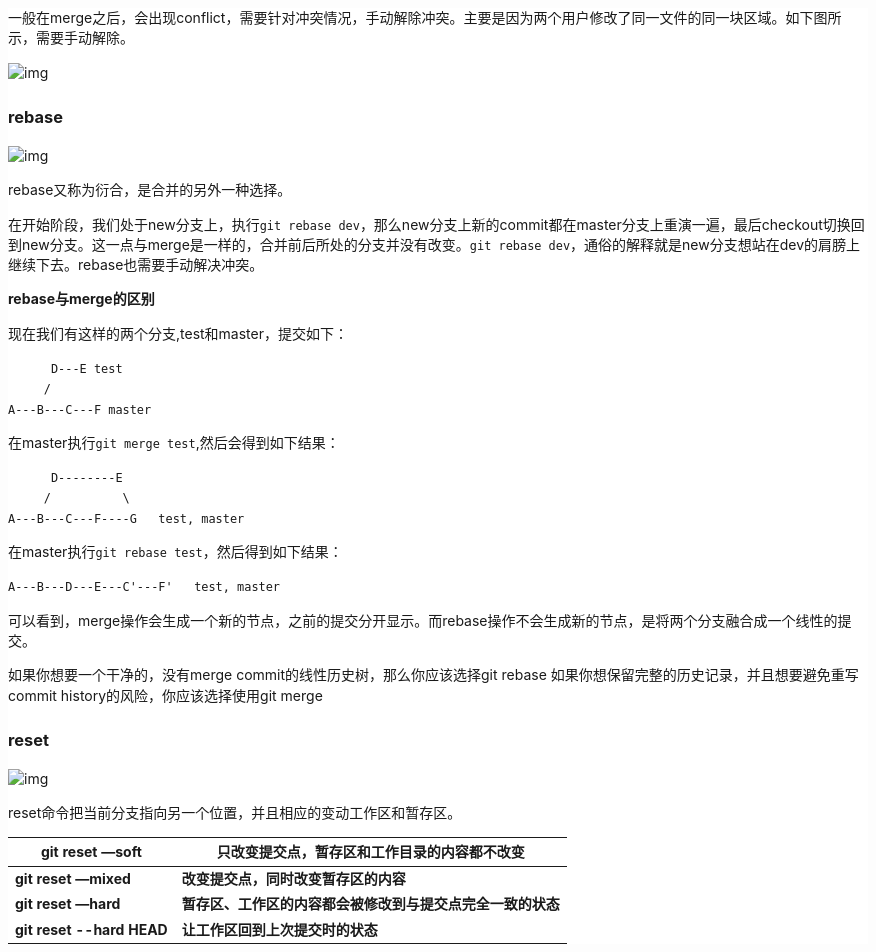 一般在merge之后，会出现conflict，需要针对冲突情况，手动解除冲突。主要是因为两个用户修改了同一文件的同一块区域。如下图所示，需要手动解除。



![img](https:////upload-images.jianshu.io/upload_images/3985563-70440791ecd54631.png?imageMogr2/auto-orient/strip%7CimageView2/2/w/1000/format/webp)



### rebase



![img](https:////upload-images.jianshu.io/upload_images/3985563-8d4e5fc624c0a23b.png?imageMogr2/auto-orient/strip%7CimageView2/2/w/1000/format/webp)



rebase又称为衍合，是合并的另外一种选择。

在开始阶段，我们处于new分支上，执行`git rebase dev`，那么new分支上新的commit都在master分支上重演一遍，最后checkout切换回到new分支。这一点与merge是一样的，合并前后所处的分支并没有改变。`git rebase dev`，通俗的解释就是new分支想站在dev的肩膀上继续下去。rebase也需要手动解决冲突。

**rebase与merge的区别**

现在我们有这样的两个分支,test和master，提交如下：

```
      D---E test
     /
A---B---C---F master
```

在master执行`git merge test`,然后会得到如下结果：

```
      D--------E
     /          \
A---B---C---F----G   test, master
```

在master执行`git rebase test`，然后得到如下结果：

```
A---B---D---E---C'---F'   test, master
```

可以看到，merge操作会生成一个新的节点，之前的提交分开显示。而rebase操作不会生成新的节点，是将两个分支融合成一个线性的提交。

如果你想要一个干净的，没有merge commit的线性历史树，那么你应该选择git rebase
 如果你想保留完整的历史记录，并且想要避免重写commit history的风险，你应该选择使用git merge

### reset



![img](https:////upload-images.jianshu.io/upload_images/3985563-2d41240c43bc3f2e.png?imageMogr2/auto-orient/strip%7CimageView2/2/w/831/format/webp)



reset命令把当前分支指向另一个位置，并且相应的变动工作区和暂存区。

| **git reset —soft <commit>**  | 只改变提交点，暂存区和工作目录的内容都不改变               |
| ----------------------------- | ---------------------------------------------------------- |
| **git reset —mixed <commit>** | **改变提交点，同时改变暂存区的内容**                       |
| **git reset —hard <commit>**  | **暂存区、工作区的内容都会被修改到与提交点完全一致的状态** |
| **git reset --hard HEAD**     | **让工作区回到上次提交时的状态**                           |
